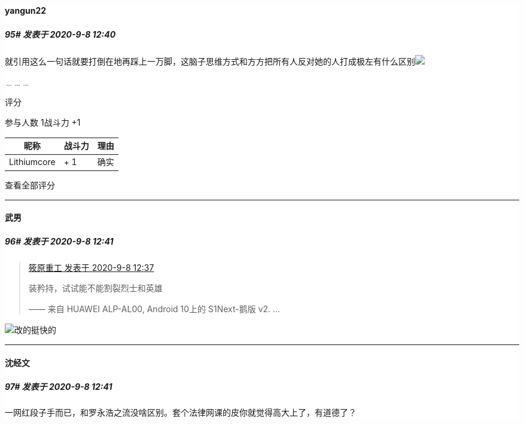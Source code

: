 ####  yangun22  
##### 95#       发表于 2020-9-8 12:40




就引用这么一句话就要打倒在地再踩上一万脚，这脑子思维方式和方方把所有人反对她的人打成极左有什么区别<img src="https://static.saraba1st.com/image/smiley/face2017/049.png" referrerpolicy="no-referrer">



﹍﹍﹍

评分





 参与人数 1战斗力 +1

|昵称|战斗力|理由|
|----|---|---|
| Lithiumcore| + 1|确实|



查看全部评分






-----

####  武男  
##### 96#       发表于 2020-9-8 12:41



<blockquote><a href="httphttps://bbs.saraba1st.com/2b/forum.php?mod=redirect&amp;goto=findpost&amp;pid=48674099&amp;ptid=1958784" target="_blank">筱原重工 发表于 2020-9-8 12:37</a>

装矜持，试试能不能割裂烈士和英雄


—— 来自 HUAWEI ALP-AL00, Android 10上的 S1Next-鹅版 v2. ...</blockquote>
<img src="https://static.saraba1st.com/image/smiley/face2017/047.png" referrerpolicy="no-referrer">改的挺快的







-----

####  沈经文  
##### 97#       发表于 2020-9-8 12:41




一网红段子手而已，和罗永浩之流没啥区别。套个法律网课的皮你就觉得高大上了，有道德了？


